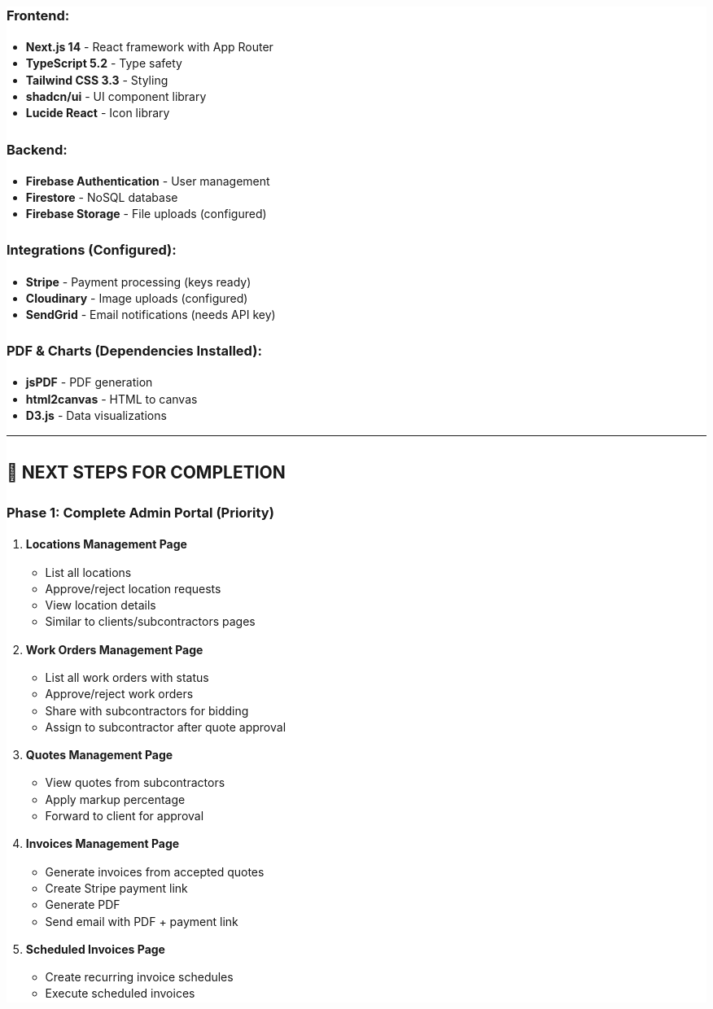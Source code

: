 ### Frontend:
- **Next.js 14** - React framework with App Router
- **TypeScript 5.2** - Type safety
- **Tailwind CSS 3.3** - Styling
- **shadcn/ui** - UI component library
- **Lucide React** - Icon library

### Backend:
- **Firebase Authentication** - User management
- **Firestore** - NoSQL database
- **Firebase Storage** - File uploads (configured)

### Integrations (Configured):
- **Stripe** - Payment processing (keys ready)
- **Cloudinary** - Image uploads (configured)
- **SendGrid** - Email notifications (needs API key)

### PDF & Charts (Dependencies Installed):
- **jsPDF** - PDF generation
- **html2canvas** - HTML to canvas
- **D3.js** - Data visualizations

---

## 🎯 NEXT STEPS FOR COMPLETION

### Phase 1: Complete Admin Portal (Priority)
1. **Locations Management Page**
   - List all locations
   - Approve/reject location requests
   - View location details
   - Similar to clients/subcontractors pages

2. **Work Orders Management Page**
   - List all work orders with status
   - Approve/reject work orders
   - Share with subcontractors for bidding
   - Assign to subcontractor after quote approval

3. **Quotes Management Page**
   - View quotes from subcontractors
   - Apply markup percentage
   - Forward to client for approval

4. **Invoices Management Page**
   - Generate invoices from accepted quotes
   - Create Stripe payment link
   - Generate PDF
   - Send email with PDF + payment link

5. **Scheduled Invoices Page**
   - Create recurring invoice schedules
   - Execute scheduled invoices

